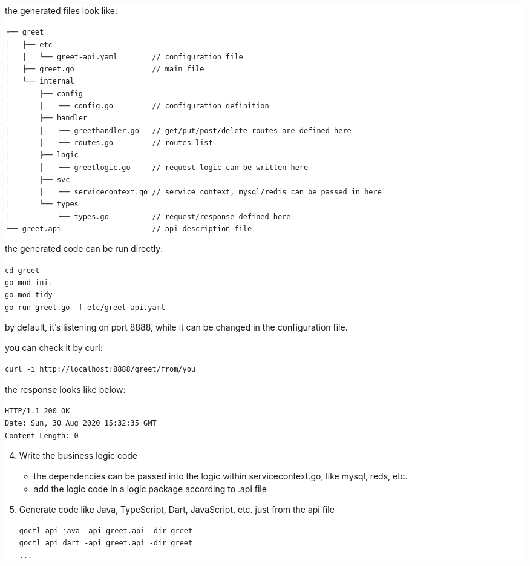    the generated files look like:

   ```Plain Text
   ├── greet
   │   ├── etc
   │   │   └── greet-api.yaml        // configuration file
   │   ├── greet.go                  // main file
   │   └── internal
   │       ├── config
   │       │   └── config.go         // configuration definition
   │       ├── handler
   │       │   ├── greethandler.go   // get/put/post/delete routes are defined here
   │       │   └── routes.go         // routes list
   │       ├── logic
   │       │   └── greetlogic.go     // request logic can be written here
   │       ├── svc
   │       │   └── servicecontext.go // service context, mysql/redis can be passed in here
   │       └── types
   │           └── types.go          // request/response defined here
   └── greet.api                     // api description file
   ```

   the generated code can be run directly:

   ```shell
   cd greet
   go mod init
   go mod tidy
   go run greet.go -f etc/greet-api.yaml
   ```

   by default, it’s listening on port 8888, while it can be changed in the configuration file.

   you can check it by curl:

   ```shell
   curl -i http://localhost:8888/greet/from/you
   ```

   the response looks like below:

   ```http
   HTTP/1.1 200 OK
   Date: Sun, 30 Aug 2020 15:32:35 GMT
   Content-Length: 0
   ```

4. Write the business logic code

    * the dependencies can be passed into the logic within servicecontext.go, like mysql, reds, etc.
    * add the logic code in a logic package according to .api file

5. Generate code like Java, TypeScript, Dart, JavaScript, etc. just from the api file

   ```shell
   goctl api java -api greet.api -dir greet
   goctl api dart -api greet.api -dir greet
   ...
   ```
